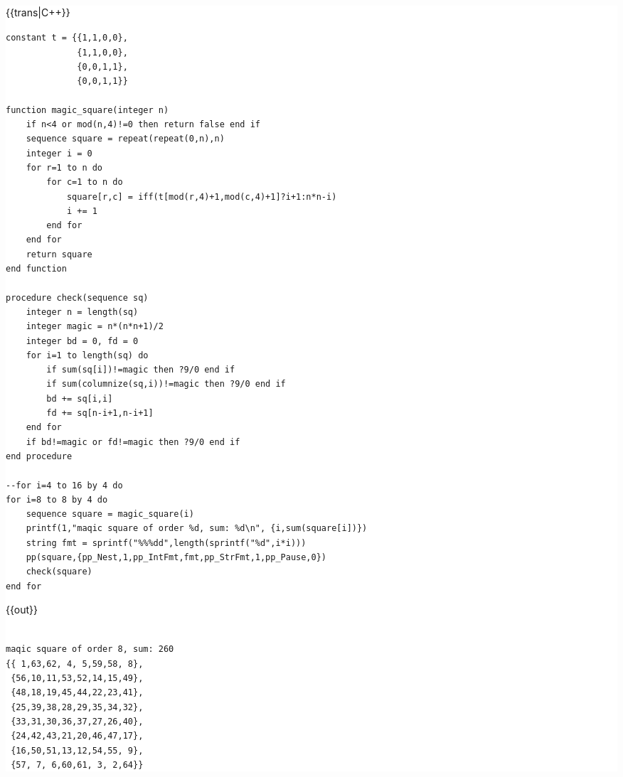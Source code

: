 {{trans|C++}}

```Phix
constant t = {{1,1,0,0},
              {1,1,0,0},
              {0,0,1,1},
              {0,0,1,1}}

function magic_square(integer n)
    if n<4 or mod(n,4)!=0 then return false end if
    sequence square = repeat(repeat(0,n),n)
    integer i = 0
    for r=1 to n do
        for c=1 to n do
            square[r,c] = iff(t[mod(r,4)+1,mod(c,4)+1]?i+1:n*n-i)
            i += 1
        end for
    end for
    return square
end function

procedure check(sequence sq)
    integer n = length(sq)
    integer magic = n*(n*n+1)/2
    integer bd = 0, fd = 0
    for i=1 to length(sq) do
        if sum(sq[i])!=magic then ?9/0 end if
        if sum(columnize(sq,i))!=magic then ?9/0 end if
        bd += sq[i,i]
        fd += sq[n-i+1,n-i+1]
    end for
    if bd!=magic or fd!=magic then ?9/0 end if
end procedure
    
--for i=4 to 16 by 4 do
for i=8 to 8 by 4 do
    sequence square = magic_square(i)
    printf(1,"maqic square of order %d, sum: %d\n", {i,sum(square[i])})
    string fmt = sprintf("%%%dd",length(sprintf("%d",i*i)))
    pp(square,{pp_Nest,1,pp_IntFmt,fmt,pp_StrFmt,1,pp_Pause,0})
    check(square)
end for
```

{{out}}

```txt

maqic square of order 8, sum: 260
{{ 1,63,62, 4, 5,59,58, 8},
 {56,10,11,53,52,14,15,49},
 {48,18,19,45,44,22,23,41},
 {25,39,38,28,29,35,34,32},
 {33,31,30,36,37,27,26,40},
 {24,42,43,21,20,46,47,17},
 {16,50,51,13,12,54,55, 9},
 {57, 7, 6,60,61, 3, 2,64}}

```
